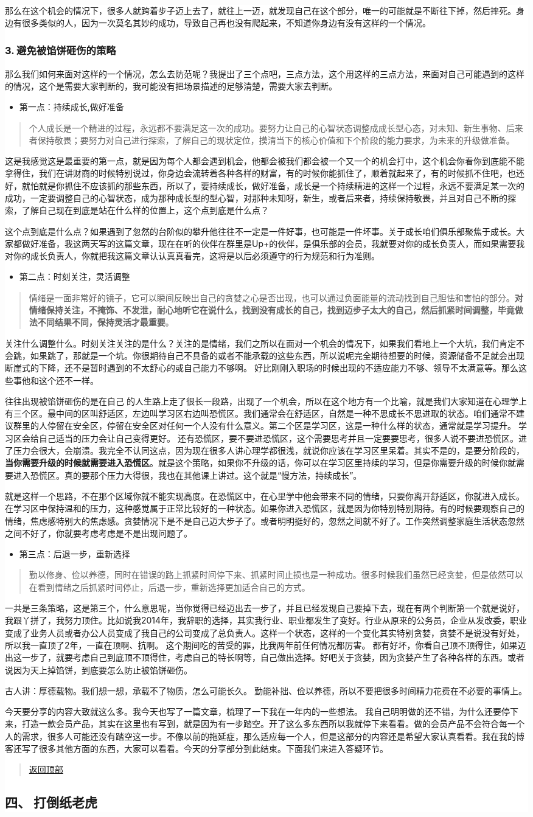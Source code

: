 那么在这个机会的情况下，很多人就跨着步子迈上去了，就往上一迈，就发现自己在这个部分，唯一的可能就是不断往下掉，然后摔死。身边有很多类似的人，因为一次莫名其妙的成功，导致自己再也没有爬起来，不知道你身边有没有这样的一个情况。

### 3. 避免被馅饼砸伤的策略

那么我们如何来面对这样的一个情况，怎么去防范呢？我提出了三个点吧，三点方法，这个用这样的三点方法，来面对自己可能遇到的这样的情况，这个是需要大家判断的，我可能没有把场景描述的足够清楚，需要大家去判断。

- 第一点：持续成长,做好准备

> 个人成长是一个精进的过程，永远都不要满足这一次的成功。要努力让自己的心智状态调整成成长型心态，对未知、新生事物、后来者保持敬畏；要努力对自己进行探索，了解自己的现状定位，摸清当下的核心价值和下个阶段的能力要求，为未来的升级做准备。

这是我感觉这是最重要的第一点，就是因为每个人都会遇到机会，他都会被我们都会被一个又一个的机会打中，这个机会你看你到底能不能拿得住，我们在讲财商的时候特别说过，你身边会流转着各种各样的财富，有的时候你能抓住了，顺着就起来了，有的时候抓不住吧，也还好，就怕就是你抓住不应该抓的那些东西，所以了，要持续成长，做好准备，成长是一个持续精进的这样一个过程，永远不要满足某一次的成功，一定要调整自己的心智状态，成为那种成长型的型心智，对那种未知呀，新生，或者后来者，持续保持敬畏，并且对自己不断的探索，了解自己现在到底是站在什么样的位置上，这个点到底是什么点？

这个点到底是什么点？如果遇到了忽然的台阶似的攀升他往往不一定是一件好事，也可能是一件坏事。关于成长咱们俱乐部聚焦于成长。大家都做好准备，我这两天写的这篇文章，现在在听的伙伴在群里是Up+的伙伴，是俱乐部的会员，我就要对你的成长负责人，而如果需要我对你的成长负责人，你就把我这篇文章认认真真看完，这将是以后必须遵守的行为规范和行为准则。

- 第二点：时刻关注，灵活调整

> 情绪是一面非常好的镜子，它可以瞬间反映出自己的贪婪之心是否出现，也可以通过负面能量的流动找到自己胆怯和害怕的部分。**对情绪保持关注，不掩饰、不发泄，耐心地听它在说什么，找到没有成长的自己，找到迈步子太大的自己，然后抓紧时间调整，毕竟做法不同结果不同，保持灵活才最重要**。

关注什么调整什么。时刻关注关注的是什么？关注的是情绪，我们之所以在面对一个机会的情况下，如果我们看地上一个大坑，我们肯定不会跳，如果跳了，那就是一个坑。你很期待自己不具备的或者不能承载的这些东西，所以说呢完全期待想要的时候，资源储备不足就会出现断崖式的下降，还不是暂时遇到的不太舒心的或自己能力不够啊。 好比刚刚入职场的时候出现的不适应能力不够、领导不太满意等。那么这些事他和这个还不一样。

往往出现被馅饼砸伤的是在自己 的人生路上走了很长一段路，出现了一个机会，所以在这个地方有一个比喻，就是我们大家知道在心理学上有三个区。最中间的区叫舒适区，左边叫学习区右边叫恐慌区。我们通常会在舒适区，自然是一种不思成长不思进取的状态。咱们通常不建议群里的人停留在安全区，停留在安全区对任何一个人没有什么意义。第二个区是学习区，这是一种什么样的状态，通常就是学习提升。 学习区会给自己适当的压力会让自己变得更好。 还有恐慌区，要不要进恐慌区，这个需要思考并且一定要要思考，很多人说不要进恐慌区。进了压力会很大，会崩溃。我完全不认同这点，因为现在很多人讲心理学都很浅，就说你应该在学习区里呆着。其实不是的，是要分阶段的，**当你需要升级的时候就需要进入恐慌区**。就是这个策略，如果你不升级的话，你可以在学习区里持续的学习，但是你需要升级的时候你就需要进入恐慌区。真的要那个压力大得很，我也在其他课上讲过。这个就是“慢方法，持续成长”。

就是这样一个思路，不在那个区域你就不能实现高度。在恐慌区中，在心里学中他会带来不同的情绪，只要你离开舒适区，你就进入成长。在学习区中保持温和的压力，这种感觉属于正常比较好的一种状态。如果你进入恐慌区，就是因为你特别特别期待。有的时候要观察自己的情绪，焦虑感特别大的焦虑感。贪婪情况下是不是自己迈大步子了。或者明明挺好的，忽然之间就不好了。工作突然调整家庭生活状态忽然之间不好了，你就要考虑考虑是不是出现问题了。  

- 第三点：后退一步，重新选择

> 勤以修身、俭以养德，同时在错误的路上抓紧时间停下来、抓紧时间止损也是一种成功。很多时候我们虽然已经贪婪，但是依然可以在看到情绪之后抓紧时间停止，后退一步，重新选择更加适合自己的方式。

一共是三条策略，这是第三个，什么意思呢，当你觉得已经迈出去一步了，并且已经发现自己要掉下去，现在有两个判断第一个就是说好，我跟丫拼了，我努力顶住。比如说我2014年，我辞职的选择，其实我行业、职业都发生了变好。行业从原来的公务员，企业从发改委，职业变成了业务人员或者办公人员变成了我自己的公司变成了总负责人。这样一个状态，这样的一个变化其实特别贪婪，贪婪不是说没有好处，所以我一直顶了2年，一直在顶啊、抗啊。 这个期间吃的苦受的罪，比我两年前任何情况都厉害。 都有好坏，你看自己顶不顶得住，如果迈出这一步了，就要考虑自己到底顶不顶得住，考虑自己的特长啊等，自己做出选择。好吧关于贪婪，因为贪婪产生了各种各样的东西。或者说因为天上掉馅饼，到底要怎么防止被馅饼砸伤。 

古人讲：厚德载物。我们想一想，承载不了物质，怎么可能长久。 勤能补拙、俭以养德，所以不要把很多时间精力花费在不必要的事情上。

今天要分享的内容大致就这么多。我今天也写了一篇文章，梳理了一下我在一年内的一些想法。 我自己明明做的还不错，为什么还要停下来，打造一款会员产品，其实在这里也有写到，就是因为有一步踏空。开了这么多东西所以我就停下来看看。做的会员产品不会符合每一个人的需求，很多人可能还没有踏空这一步。不像以前的拖延症，那么适应每一个人，但是这部分的内容还是希望大家认真看看。我在我的博客还写了很多其他方面的东西，大家可以看看。今天的分享部分到此结束。下面我们来进入答疑环节。


> [返回顶部](http://book.upwith.me/u/zhilaohu/Zhilaohu/005_zlh/005_material.html)


## 四、 打倒纸老虎
